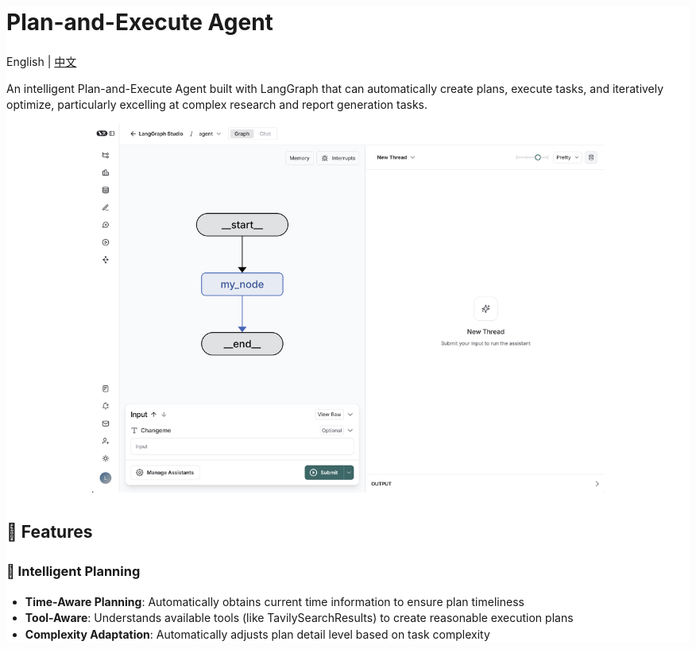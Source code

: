 # Plan-and-Execute Agent

English | [中文](README_ZH.md)

An intelligent Plan-and-Execute Agent built with LangGraph that can automatically create plans, execute tasks, and iteratively optimize, particularly excelling at complex research and report generation tasks.

<div align="center">
  <img src="./static/studio_ui.png" alt="Plan-and-Execute Agent in LangGraph Studio" width="75%" />
</div>

## 🚀 Features

### 🧠 Intelligent Planning
- **Time-Aware Planning**: Automatically obtains current time information to ensure plan timeliness
- **Tool-Aware**: Understands available tools (like TavilySearchResults) to create reasonable execution plans
- **Complexity Adaptation**: Automatically adjusts plan detail level based on task complexity
